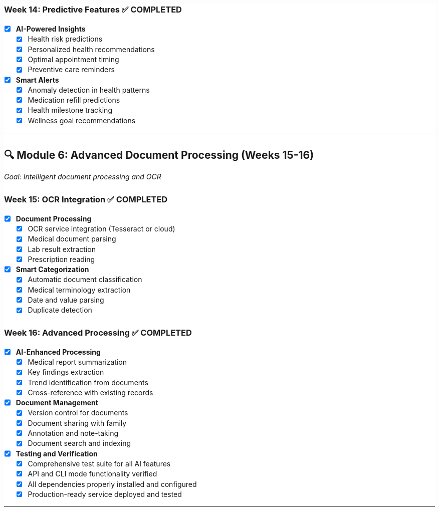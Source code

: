 ### Week 14: Predictive Features ✅ COMPLETED
- [x] **AI-Powered Insights**
  - [x] Health risk predictions
  - [x] Personalized health recommendations
  - [x] Optimal appointment timing
  - [x] Preventive care reminders

- [x] **Smart Alerts**
  - [x] Anomaly detection in health patterns
  - [x] Medication refill predictions
  - [x] Health milestone tracking
  - [x] Wellness goal recommendations

---

## 🔍 Module 6: Advanced Document Processing (Weeks 15-16)
*Goal: Intelligent document processing and OCR*

### Week 15: OCR Integration ✅ COMPLETED
- [x] **Document Processing**
  - [x] OCR service integration (Tesseract or cloud)
  - [x] Medical document parsing
  - [x] Lab result extraction
  - [x] Prescription reading

- [x] **Smart Categorization**
  - [x] Automatic document classification
  - [x] Medical terminology extraction
  - [x] Date and value parsing
  - [x] Duplicate detection

### Week 16: Advanced Processing ✅ COMPLETED
- [x] **AI-Enhanced Processing**
  - [x] Medical report summarization
  - [x] Key findings extraction
  - [x] Trend identification from documents
  - [x] Cross-reference with existing records

- [x] **Document Management**
  - [x] Version control for documents
  - [x] Document sharing with family
  - [x] Annotation and note-taking
  - [x] Document search and indexing

- [x] **Testing and Verification**
  - [x] Comprehensive test suite for all AI features
  - [x] API and CLI mode functionality verified
  - [x] All dependencies properly installed and configured
  - [x] Production-ready service deployed and tested

---
